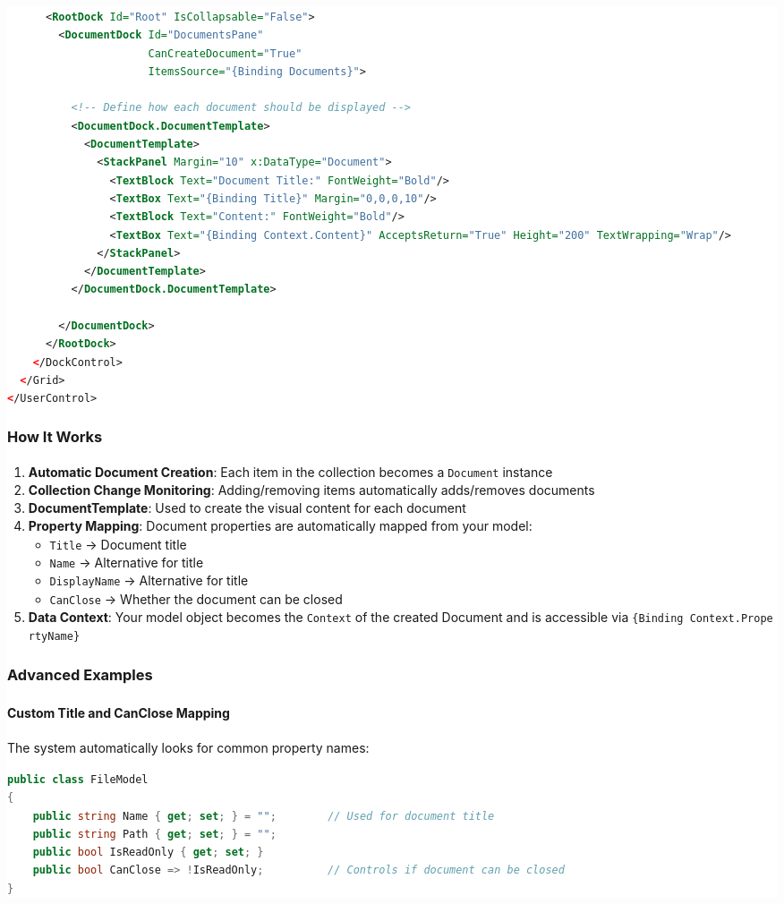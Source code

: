 ```xml
      <RootDock Id="Root" IsCollapsable="False">
        <DocumentDock Id="DocumentsPane" 
                      CanCreateDocument="True"
                      ItemsSource="{Binding Documents}">
          
          <!-- Define how each document should be displayed -->
          <DocumentDock.DocumentTemplate>
            <DocumentTemplate>
              <StackPanel Margin="10" x:DataType="Document">
                <TextBlock Text="Document Title:" FontWeight="Bold"/>
                <TextBox Text="{Binding Title}" Margin="0,0,0,10"/>
                <TextBlock Text="Content:" FontWeight="Bold"/>
                <TextBox Text="{Binding Context.Content}" AcceptsReturn="True" Height="200" TextWrapping="Wrap"/>
              </StackPanel>
            </DocumentTemplate>
          </DocumentDock.DocumentTemplate>
          
        </DocumentDock>
      </RootDock>
    </DockControl>
  </Grid>
</UserControl>
```

### How It Works

1. **Automatic Document Creation**: Each item in the collection becomes a `Document` instance
2. **Collection Change Monitoring**: Adding/removing items automatically adds/removes documents
3. **DocumentTemplate**: Used to create the visual content for each document
4. **Property Mapping**: Document properties are automatically mapped from your model:
   - `Title` → Document title
   - `Name` → Alternative for title
   - `DisplayName` → Alternative for title  
   - `CanClose` → Whether the document can be closed
5. **Data Context**: Your model object becomes the `Context` of the created Document and is accessible via `{Binding Context.PropertyName}`

### Advanced Examples

#### Custom Title and CanClose Mapping

The system automatically looks for common property names:

```csharp
public class FileModel
{
    public string Name { get; set; } = "";        // Used for document title
    public string Path { get; set; } = "";
    public bool IsReadOnly { get; set; }
    public bool CanClose => !IsReadOnly;          // Controls if document can be closed
}
```
